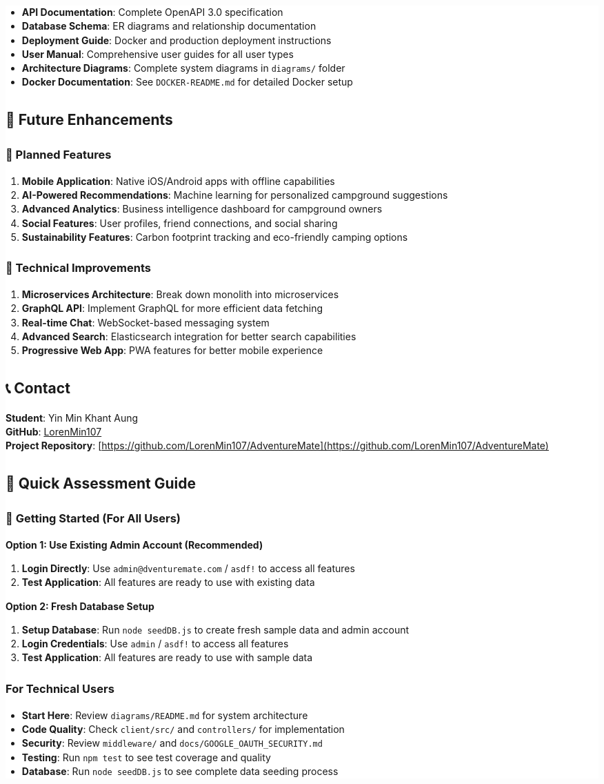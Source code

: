 - **API Documentation**: Complete OpenAPI 3.0 specification
- **Database Schema**: ER diagrams and relationship documentation
- **Deployment Guide**: Docker and production deployment instructions
- **User Manual**: Comprehensive user guides for all user types
- **Architecture Diagrams**: Complete system diagrams in `diagrams/` folder
- **Docker Documentation**: See `DOCKER-README.md` for detailed Docker setup

## 🔮 Future Enhancements

### 🚀 Planned Features

1. **Mobile Application**: Native iOS/Android apps with offline capabilities
2. **AI-Powered Recommendations**: Machine learning for personalized campground suggestions
3. **Advanced Analytics**: Business intelligence dashboard for campground owners
4. **Social Features**: User profiles, friend connections, and social sharing
5. **Sustainability Features**: Carbon footprint tracking and eco-friendly camping options

### 🔧 Technical Improvements

1. **Microservices Architecture**: Break down monolith into microservices
2. **GraphQL API**: Implement GraphQL for more efficient data fetching
3. **Real-time Chat**: WebSocket-based messaging system
4. **Advanced Search**: Elasticsearch integration for better search capabilities
5. **Progressive Web App**: PWA features for better mobile experience

## 📞 Contact

**Student**: Yin Min Khant Aung  
**GitHub**: [LorenMin107](https://github.com/LorenMin107)  
**Project Repository**: [https://github.com/LorenMin107/AdventureMate](https://github.com/LorenMin107/AdventureMate)

## 🎯 Quick Assessment Guide

### 🚀 **Getting Started (For All Users)**

**Option 1: Use Existing Admin Account (Recommended)**

1. **Login Directly**: Use `admin@dventuremate.com` / `asdf!` to access all features
2. **Test Application**: All features are ready to use with existing data

**Option 2: Fresh Database Setup**

1. **Setup Database**: Run `node seedDB.js` to create fresh sample data and admin account
2. **Login Credentials**: Use `admin` / `asdf!` to access all features
3. **Test Application**: All features are ready to use with sample data

### For Technical Users

- **Start Here**: Review `diagrams/README.md` for system architecture
- **Code Quality**: Check `client/src/` and `controllers/` for implementation
- **Security**: Review `middleware/` and `docs/GOOGLE_OAUTH_SECURITY.md`
- **Testing**: Run `npm test` to see test coverage and quality
- **Database**: Run `node seedDB.js` to see complete data seeding process
